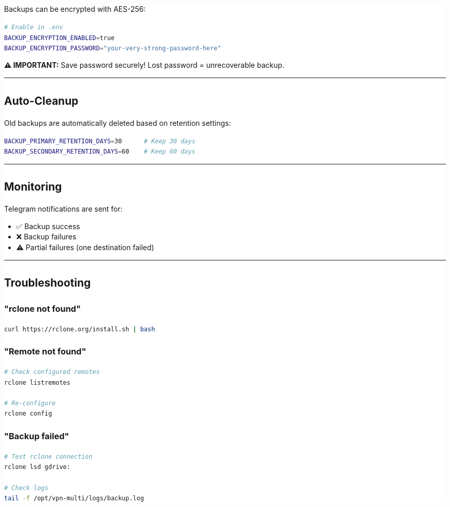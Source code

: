 Backups can be encrypted with AES-256:

```bash
# Enable in .env
BACKUP_ENCRYPTION_ENABLED=true
BACKUP_ENCRYPTION_PASSWORD="your-very-strong-password-here"
```

**⚠️ IMPORTANT:** Save password securely! Lost password = unrecoverable backup.

---

## Auto-Cleanup

Old backups are automatically deleted based on retention settings:

```bash
BACKUP_PRIMARY_RETENTION_DAYS=30      # Keep 30 days
BACKUP_SECONDARY_RETENTION_DAYS=60    # Keep 60 days
```

---

## Monitoring

Telegram notifications are sent for:
- ✅ Backup success
- ❌ Backup failures
- ⚠️ Partial failures (one destination failed)

---

## Troubleshooting

### "rclone not found"
```bash
curl https://rclone.org/install.sh | bash
```

### "Remote not found"
```bash
# Check configured remotes
rclone listremotes

# Re-configure
rclone config
```

### "Backup failed"
```bash
# Test rclone connection
rclone lsd gdrive:

# Check logs
tail -f /opt/vpn-multi/logs/backup.log
```
